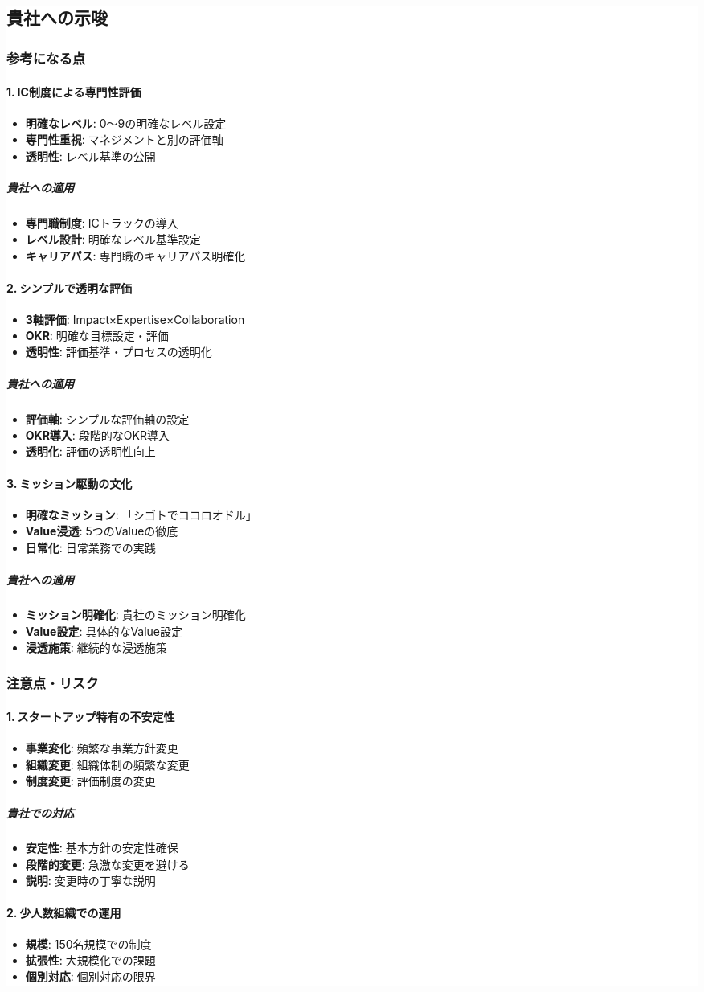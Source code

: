 ## 貴社への示唆

### 参考になる点

#### 1. IC制度による専門性評価
- **明確なレベル**: 0〜9の明確なレベル設定
- **専門性重視**: マネジメントと別の評価軸
- **透明性**: レベル基準の公開

##### 貴社への適用
- **専門職制度**: ICトラックの導入
- **レベル設計**: 明確なレベル基準設定
- **キャリアパス**: 専門職のキャリアパス明確化

#### 2. シンプルで透明な評価
- **3軸評価**: Impact×Expertise×Collaboration
- **OKR**: 明確な目標設定・評価
- **透明性**: 評価基準・プロセスの透明化

##### 貴社への適用
- **評価軸**: シンプルな評価軸の設定
- **OKR導入**: 段階的なOKR導入
- **透明化**: 評価の透明性向上

#### 3. ミッション駆動の文化
- **明確なミッション**: 「シゴトでココロオドル」
- **Value浸透**: 5つのValueの徹底
- **日常化**: 日常業務での実践

##### 貴社への適用
- **ミッション明確化**: 貴社のミッション明確化
- **Value設定**: 具体的なValue設定
- **浸透施策**: 継続的な浸透施策

### 注意点・リスク

#### 1. スタートアップ特有の不安定性
- **事業変化**: 頻繁な事業方針変更
- **組織変更**: 組織体制の頻繁な変更
- **制度変更**: 評価制度の変更

##### 貴社での対応
- **安定性**: 基本方針の安定性確保
- **段階的変更**: 急激な変更を避ける
- **説明**: 変更時の丁寧な説明

#### 2. 少人数組織での運用
- **規模**: 150名規模での制度
- **拡張性**: 大規模化での課題
- **個別対応**: 個別対応の限界
